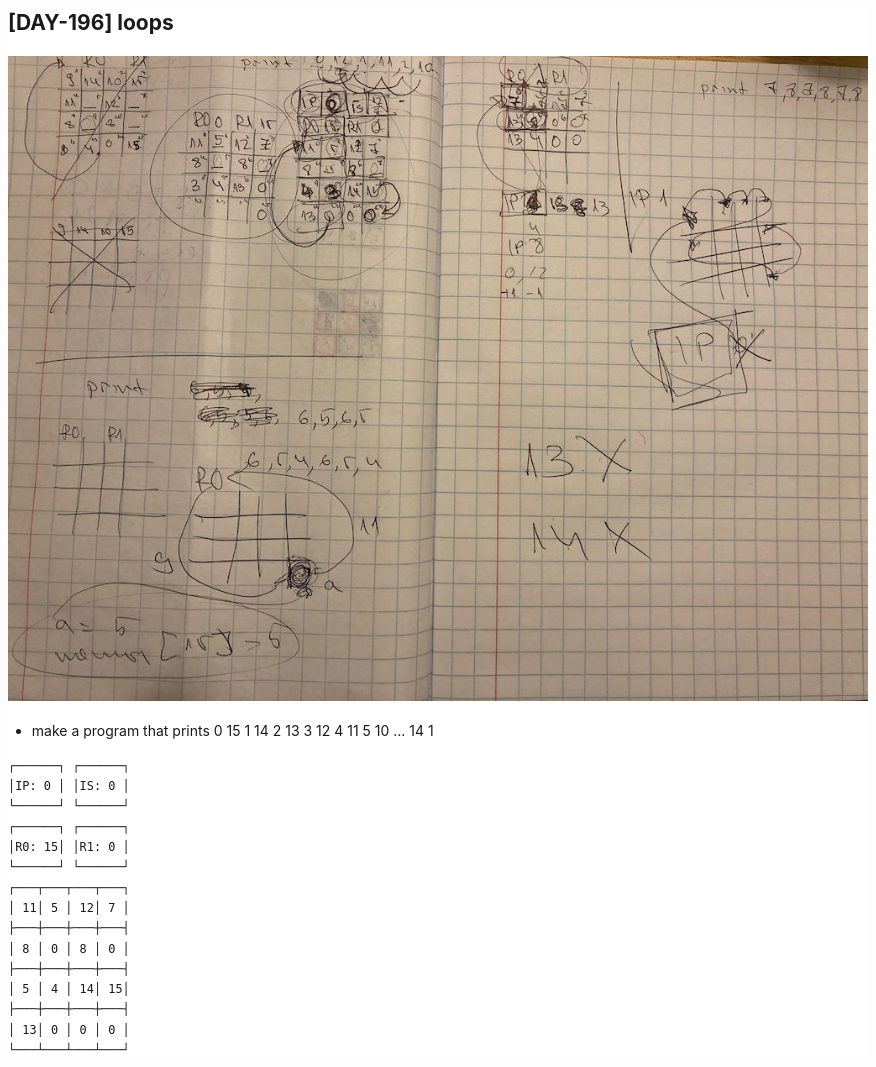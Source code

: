 
## [DAY-196] loops

![game-196.jpg](./screenshots/game-196.jpg "game 196 screenshot")

* make a program that prints 0 15 1 14 2 13 3 12 4 11 5 10 ... 14 1

```
┌──────┐ ┌──────┐
│IP: 0 │ │IS: 0 │
└──────┘ └──────┘
┌──────┐ ┌──────┐
│R0: 15│ │R1: 0 │
└──────┘ └──────┘
┌───┬───┬───┬───┐
│ 11│ 5 │ 12│ 7 │
├───┼───┼───┼───┤
│ 8 │ 0 │ 8 │ 0 │
├───┼───┼───┼───┤
│ 5 │ 4 │ 14│ 15│
├───┼───┼───┼───┤
│ 13│ 0 │ 0 │ 0 │
└───┴───┴───┴───┘
```
